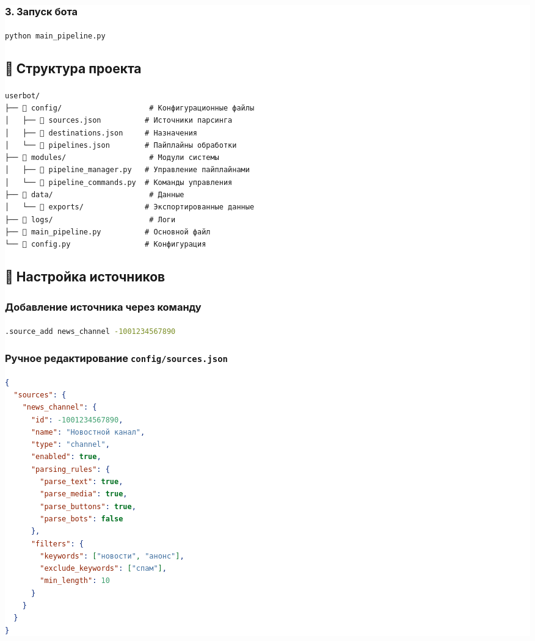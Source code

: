 ### 3. Запуск бота

```bash
python main_pipeline.py
```

## 📁 Структура проекта

```
userbot/
├── 📁 config/                    # Конфигурационные файлы
│   ├── 📄 sources.json          # Источники парсинга
│   ├── 📄 destinations.json     # Назначения
│   └── 📄 pipelines.json        # Пайплайны обработки
├── 📁 modules/                   # Модули системы
│   ├── 📄 pipeline_manager.py   # Управление пайплайнами
│   └── 📄 pipeline_commands.py  # Команды управления
├── 📁 data/                      # Данные
│   └── 📁 exports/              # Экспортированные данные
├── 📁 logs/                      # Логи
├── 📄 main_pipeline.py          # Основной файл
└── 📄 config.py                 # Конфигурация
```

## 🔧 Настройка источников

### Добавление источника через команду

```bash
.source_add news_channel -1001234567890
```

### Ручное редактирование `config/sources.json`

```json
{
  "sources": {
    "news_channel": {
      "id": -1001234567890,
      "name": "Новостной канал",
      "type": "channel",
      "enabled": true,
      "parsing_rules": {
        "parse_text": true,
        "parse_media": true,
        "parse_buttons": true,
        "parse_bots": false
      },
      "filters": {
        "keywords": ["новости", "анонс"],
        "exclude_keywords": ["спам"],
        "min_length": 10
      }
    }
  }
}
```
